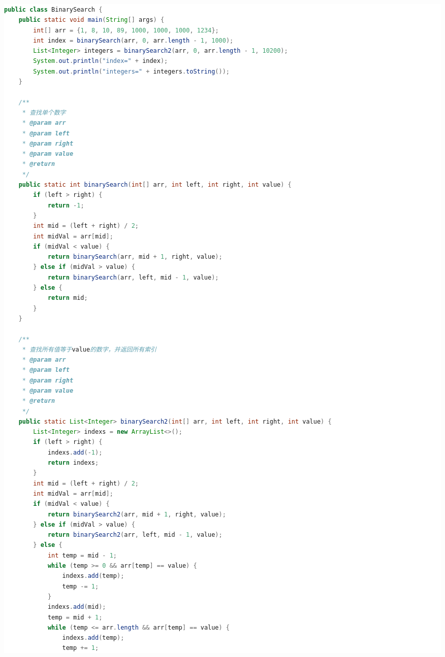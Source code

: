 ```java
public class BinarySearch {
    public static void main(String[] args) {
        int[] arr = {1, 8, 10, 89, 1000, 1000, 1000, 1234};
        int index = binarySearch(arr, 0, arr.length - 1, 1000);
        List<Integer> integers = binarySearch2(arr, 0, arr.length - 1, 10200);
        System.out.println("index=" + index);
        System.out.println("integers=" + integers.toString());
    }

    /**
     * 查找单个数字
     * @param arr
     * @param left
     * @param right
     * @param value
     * @return
     */
    public static int binarySearch(int[] arr, int left, int right, int value) {
        if (left > right) {
            return -1;
        }
        int mid = (left + right) / 2;
        int midVal = arr[mid];
        if (midVal < value) {
            return binarySearch(arr, mid + 1, right, value);
        } else if (midVal > value) {
            return binarySearch(arr, left, mid - 1, value);
        } else {
            return mid;
        }
    }

    /**
     * 查找所有值等于value的数字，并返回所有索引
     * @param arr
     * @param left
     * @param right
     * @param value
     * @return
     */
    public static List<Integer> binarySearch2(int[] arr, int left, int right, int value) {
        List<Integer> indexs = new ArrayList<>();
        if (left > right) {
            indexs.add(-1);
            return indexs;
        }
        int mid = (left + right) / 2;
        int midVal = arr[mid];
        if (midVal < value) {
            return binarySearch2(arr, mid + 1, right, value);
        } else if (midVal > value) {
            return binarySearch2(arr, left, mid - 1, value);
        } else {
            int temp = mid - 1;
            while (temp >= 0 && arr[temp] == value) {
                indexs.add(temp);
                temp -= 1;
            }
            indexs.add(mid);
            temp = mid + 1;
            while (temp <= arr.length && arr[temp] == value) {
                indexs.add(temp);
                temp += 1;
```